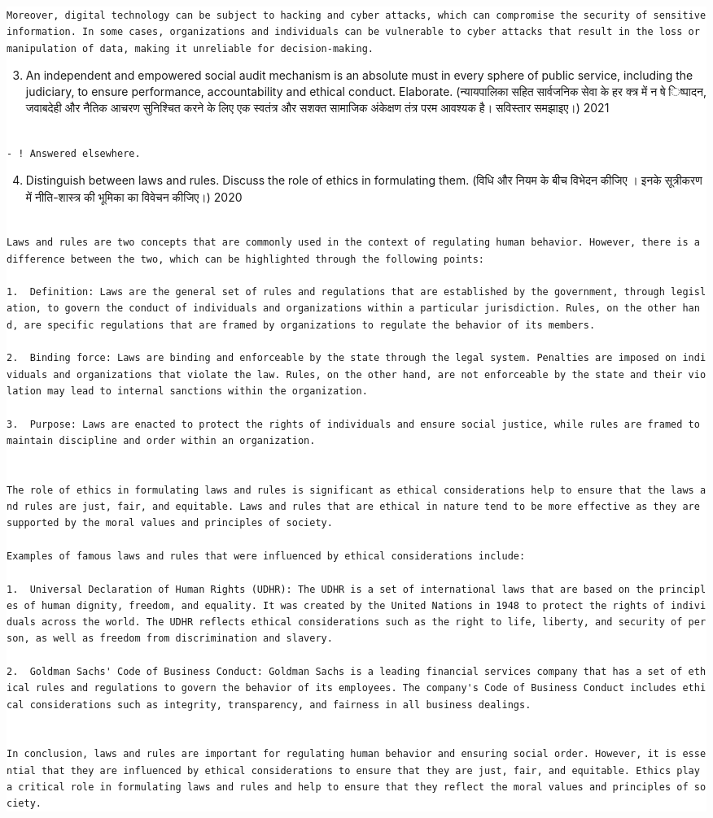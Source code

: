 ```ad-Answer
Moreover, digital technology can be subject to hacking and cyber attacks, which can compromise the security of sensitive information. In some cases, organizations and individuals can be vulnerable to cyber attacks that result in the loss or manipulation of data, making it unreliable for decision-making.

```

3. An independent and empowered social audit mechanism is an absolute must in every sphere of public service, including the judiciary, to ensure performance, accountability and ethical conduct. Elaborate. (न्यायपालिका सहित सार्वजनिक सेवा के हर क्त्र में न षे िष्पादन, जवाबदेही और नैतिक आचरण सुनिश्चित करने के लिए एक
स्वतंत्र और सशक्त सामाजिक अंकेक्षण तंत्र परम आवश्यक है। सविस्तार समझाइए।) 2021

```ad-Answer

- ! Answered elsewhere.

```

4. Distinguish between laws and rules. Discuss the role of ethics in formulating them. (विधि और नियम के बीच विभेदन कीजिए । इनके सूत्रीकरण में नीति-शास्त्र की भूमिका का विवेचन कीजिए।) 2020

```ad-Answer

Laws and rules are two concepts that are commonly used in the context of regulating human behavior. However, there is a difference between the two, which can be highlighted through the following points:

1.  Definition: Laws are the general set of rules and regulations that are established by the government, through legislation, to govern the conduct of individuals and organizations within a particular jurisdiction. Rules, on the other hand, are specific regulations that are framed by organizations to regulate the behavior of its members.
    
2.  Binding force: Laws are binding and enforceable by the state through the legal system. Penalties are imposed on individuals and organizations that violate the law. Rules, on the other hand, are not enforceable by the state and their violation may lead to internal sanctions within the organization.
    
3.  Purpose: Laws are enacted to protect the rights of individuals and ensure social justice, while rules are framed to maintain discipline and order within an organization.
    

The role of ethics in formulating laws and rules is significant as ethical considerations help to ensure that the laws and rules are just, fair, and equitable. Laws and rules that are ethical in nature tend to be more effective as they are supported by the moral values and principles of society.

Examples of famous laws and rules that were influenced by ethical considerations include:

1.  Universal Declaration of Human Rights (UDHR): The UDHR is a set of international laws that are based on the principles of human dignity, freedom, and equality. It was created by the United Nations in 1948 to protect the rights of individuals across the world. The UDHR reflects ethical considerations such as the right to life, liberty, and security of person, as well as freedom from discrimination and slavery.
    
2.  Goldman Sachs' Code of Business Conduct: Goldman Sachs is a leading financial services company that has a set of ethical rules and regulations to govern the behavior of its employees. The company's Code of Business Conduct includes ethical considerations such as integrity, transparency, and fairness in all business dealings.
    

In conclusion, laws and rules are important for regulating human behavior and ensuring social order. However, it is essential that they are influenced by ethical considerations to ensure that they are just, fair, and equitable. Ethics play a critical role in formulating laws and rules and help to ensure that they reflect the moral values and principles of society.

```